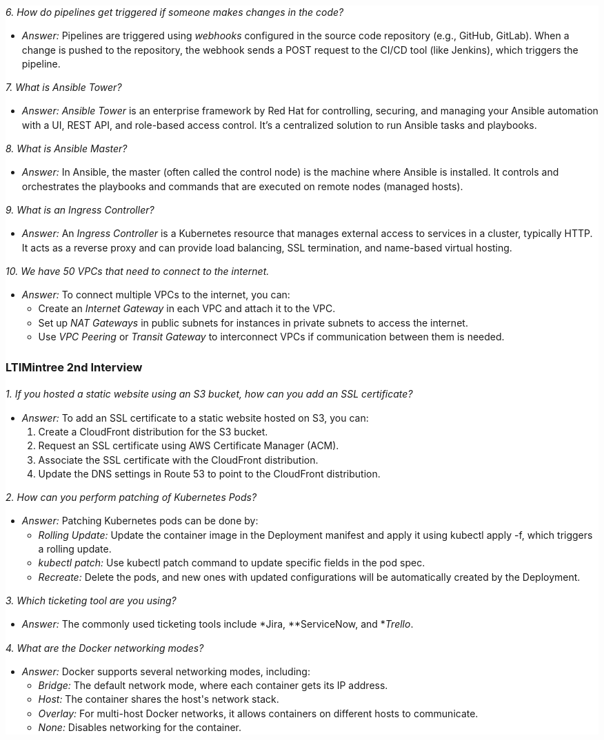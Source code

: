 *6. How do pipelines get triggered if someone makes changes in the code?*
   - *Answer:* Pipelines are triggered using *webhooks* configured in the source code repository (e.g., GitHub, GitLab). When a change is pushed to the repository, the webhook sends a POST request to the CI/CD tool (like Jenkins), which triggers the pipeline.

*7. What is Ansible Tower?*
   - *Answer:* *Ansible Tower* is an enterprise framework by Red Hat for controlling, securing, and managing your Ansible automation with a UI, REST API, and role-based access control. It’s a centralized solution to run Ansible tasks and playbooks.

*8. What is Ansible Master?*
   - *Answer:* In Ansible, the master (often called the control node) is the machine where Ansible is installed. It controls and orchestrates the playbooks and commands that are executed on remote nodes (managed hosts).

*9. What is an Ingress Controller?*
   - *Answer:* An *Ingress Controller* is a Kubernetes resource that manages external access to services in a cluster, typically HTTP. It acts as a reverse proxy and can provide load balancing, SSL termination, and name-based virtual hosting.

*10. We have 50 VPCs that need to connect to the internet.*
   - *Answer:* To connect multiple VPCs to the internet, you can:
     - Create an *Internet Gateway* in each VPC and attach it to the VPC.
     - Set up *NAT Gateways* in public subnets for instances in private subnets to access the internet.
     - Use *VPC Peering* or *Transit Gateway* to interconnect VPCs if communication between them is needed.

### LTIMintree 2nd Interview

*1. If you hosted a static website using an S3 bucket, how can you add an SSL certificate?*
   - *Answer:* To add an SSL certificate to a static website hosted on S3, you can:
     1. Create a CloudFront distribution for the S3 bucket.
     2. Request an SSL certificate using AWS Certificate Manager (ACM).
     3. Associate the SSL certificate with the CloudFront distribution.
     4. Update the DNS settings in Route 53 to point to the CloudFront distribution.

*2. How can you perform patching of Kubernetes Pods?*
   - *Answer:* Patching Kubernetes pods can be done by:
     - *Rolling Update:* Update the container image in the Deployment manifest and apply it using kubectl apply -f, which triggers a rolling update.
     - *kubectl patch:* Use kubectl patch command to update specific fields in the pod spec.
     - *Recreate:* Delete the pods, and new ones with updated configurations will be automatically created by the Deployment.

*3. Which ticketing tool are you using?*
   - *Answer:* The commonly used ticketing tools include *Jira, **ServiceNow, and **Trello*.

*4. What are the Docker networking modes?*
   - *Answer:* Docker supports several networking modes, including:
     - *Bridge:* The default network mode, where each container gets its IP address.
     - *Host:* The container shares the host's network stack.
     - *Overlay:* For multi-host Docker networks, it allows containers on different hosts to communicate.
     - *None:* Disables networking for the container.
